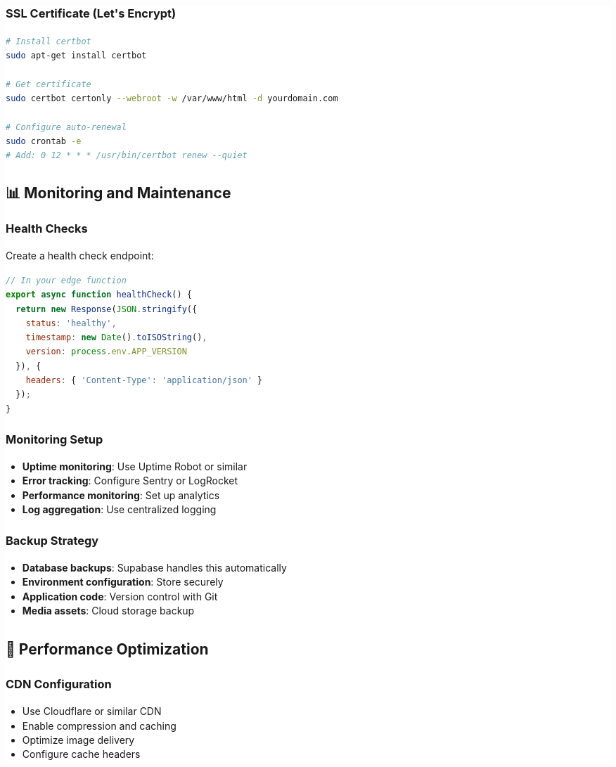 ### SSL Certificate (Let's Encrypt)
```bash
# Install certbot
sudo apt-get install certbot

# Get certificate
sudo certbot certonly --webroot -w /var/www/html -d yourdomain.com

# Configure auto-renewal
sudo crontab -e
# Add: 0 12 * * * /usr/bin/certbot renew --quiet
```

## 📊 Monitoring and Maintenance

### Health Checks
Create a health check endpoint:

```javascript
// In your edge function
export async function healthCheck() {
  return new Response(JSON.stringify({
    status: 'healthy',
    timestamp: new Date().toISOString(),
    version: process.env.APP_VERSION
  }), {
    headers: { 'Content-Type': 'application/json' }
  });
}
```

### Monitoring Setup
- **Uptime monitoring**: Use Uptime Robot or similar
- **Error tracking**: Configure Sentry or LogRocket
- **Performance monitoring**: Set up analytics
- **Log aggregation**: Use centralized logging

### Backup Strategy
- **Database backups**: Supabase handles this automatically
- **Environment configuration**: Store securely
- **Application code**: Version control with Git
- **Media assets**: Cloud storage backup

## 🔧 Performance Optimization

### CDN Configuration
- Use Cloudflare or similar CDN
- Enable compression and caching
- Optimize image delivery
- Configure cache headers
